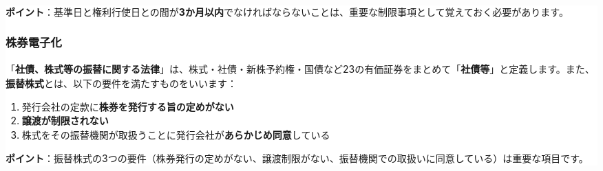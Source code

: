 **ポイント**：基準日と権利行使日との間が**3か月以内**でなければならないことは、重要な制限事項として覚えておく必要があります。

### 株券電子化
「**社債、株式等の振替に関する法律**」は、株式・社債・新株予約権・国債など23の有価証券をまとめて「**社債等**」と定義します。また、**振替株式**とは、以下の要件を満たすものをいいます：
1. 発行会社の定款に**株券を発行する旨の定めがない**
2. **譲渡が制限されない**
3. 株式をその振替機関が取扱うことに発行会社が**あらかじめ同意**している

**ポイント**：振替株式の3つの要件（株券発行の定めがない、譲渡制限がない、振替機関での取扱いに同意している）は重要な項目です。
